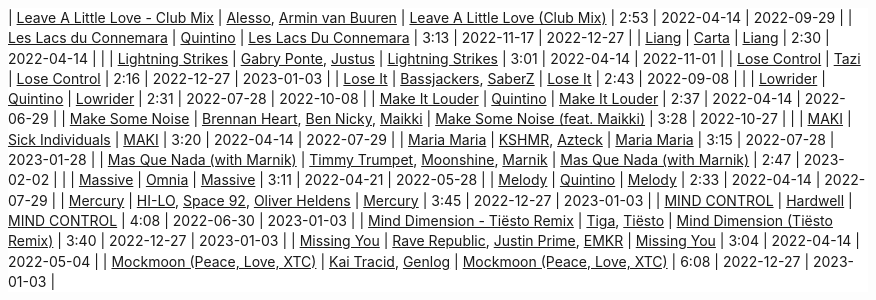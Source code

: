 | [Leave A Little Love \- Club Mix](https://open.spotify.com/track/2SPZAzJWwy0IXTbmqdzsVM) | [Alesso](https://open.spotify.com/artist/4AVFqumd2ogHFlRbKIjp1t), [Armin van Buuren](https://open.spotify.com/artist/0SfsnGyD8FpIN4U4WCkBZ5) | [Leave A Little Love \(Club Mix\)](https://open.spotify.com/album/5nV1iCvWWEWgJwwwn6jtHH) | 2:53 | 2022-04-14 | 2022-09-29 |
| [Les Lacs du Connemara](https://open.spotify.com/track/7BC1IK97sAgN96PNJhKq8u) | [Quintino](https://open.spotify.com/artist/1V3VTM7VspiQjcmRhC010n) | [Les Lacs Du Connemara](https://open.spotify.com/album/4ymvYRcjhuQiAKHJQslAWa) | 3:13 | 2022-11-17 | 2022-12-27 |
| [Liang](https://open.spotify.com/track/3IJbDajiJ4EUu1iGsNzrqU) | [Carta](https://open.spotify.com/artist/3MTk6MUbUmV5X0N04N56JF) | [Liang](https://open.spotify.com/album/46nV6goAp3URwXLErMs13s) | 2:30 | 2022-04-14 |  |
| [Lightning Strikes](https://open.spotify.com/track/2BMmxlUZXD7tFZLegkoQju) | [Gabry Ponte](https://open.spotify.com/artist/5ENS85nZShljwNgg4wFD7D), [Justus](https://open.spotify.com/artist/0iPzFfhXb2ilEodYsMoUX4) | [Lightning Strikes](https://open.spotify.com/album/4gdZrNY2wQLlmNak1f6zzQ) | 3:01 | 2022-04-14 | 2022-11-01 |
| [Lose Control](https://open.spotify.com/track/1Kj529cwvMXGCjvMPXwWo4) | [Tazi](https://open.spotify.com/artist/60Yvub9178MthC7zIgX3rF) | [Lose Control](https://open.spotify.com/album/0Q67tqRAV26t8SQa8JvecP) | 2:16 | 2022-12-27 | 2023-01-03 |
| [Lose It](https://open.spotify.com/track/0fWJG4fB5xWnpA7FWF6PXd) | [Bassjackers](https://open.spotify.com/artist/6xQvQwZQQuq9R3TdPNbcR8), [SaberZ](https://open.spotify.com/artist/7wVdHjM4odGF5lGsqVSHJT) | [Lose It](https://open.spotify.com/album/1WaJKd3G4P2d6KQch1PyYj) | 2:43 | 2022-09-08 |  |
| [Lowrider](https://open.spotify.com/track/4QmrKRhtR8r16U0rDEVCvr) | [Quintino](https://open.spotify.com/artist/1V3VTM7VspiQjcmRhC010n) | [Lowrider](https://open.spotify.com/album/26R1i4mklMHdNGF83QxaP0) | 2:31 | 2022-07-28 | 2022-10-08 |
| [Make It Louder](https://open.spotify.com/track/4ncKmpQLkgdUWf7HUpWc8K) | [Quintino](https://open.spotify.com/artist/1V3VTM7VspiQjcmRhC010n) | [Make It Louder](https://open.spotify.com/album/1TyjMtZ1ZtzBc8hoqHHVip) | 2:37 | 2022-04-14 | 2022-06-29 |
| [Make Some Noise](https://open.spotify.com/track/7kk5uXHvIq9APSfAuoPfvk) | [Brennan Heart](https://open.spotify.com/artist/5QySqc6yAFDx9m7fedFZmC), [Ben Nicky](https://open.spotify.com/artist/3Bd1phrOZJuCev9U0bzdtA), [Maikki](https://open.spotify.com/artist/6kK6lCbJfPgDH6plFWQQID) | [Make Some Noise \(feat\. Maikki\)](https://open.spotify.com/album/7FDfFGtICR15kqaUlgHItx) | 3:28 | 2022-10-27 |  |
| [MAKI](https://open.spotify.com/track/49zTxpRczdi1GiWNIhkJ3A) | [Sick Individuals](https://open.spotify.com/artist/0XqFDQJjqW5PfhfBCb53LR) | [MAKI](https://open.spotify.com/album/5zGhZkuwcKxl2saMNt7h8H) | 3:20 | 2022-04-14 | 2022-07-29 |
| [Maria Maria](https://open.spotify.com/track/6scnPzPV3aHgsusrG9uHMZ) | [KSHMR](https://open.spotify.com/artist/2wX6xSig4Rig5kZU6ePlWe), [Azteck](https://open.spotify.com/artist/13NpuESz6tlK819yBs0PuS) | [Maria Maria](https://open.spotify.com/album/1zR7dGlwSYBvfbPQum2JbO) | 3:15 | 2022-07-28 | 2023-01-28 |
| [Mas Que Nada \(with Marnik\)](https://open.spotify.com/track/1BNawYa1bUgOfRSSyQQzNe) | [Timmy Trumpet](https://open.spotify.com/artist/0CbeG1224FS58EUx4tPevZ), [Moonshine](https://open.spotify.com/artist/3t66HrWji19Ey3uJE2DSyC), [Marnik](https://open.spotify.com/artist/6S3KljEiIOWoLMUyZrkQUc) | [Mas Que Nada \(with Marnik\)](https://open.spotify.com/album/3gAd6B5avXHX8IrOvXEKDO) | 2:47 | 2023-02-02 |  |
| [Massive](https://open.spotify.com/track/41NEHLGt9hJul5U0IBad8b) | [Omnia](https://open.spotify.com/artist/0XZkeCAlpiO5qcIlAJzZaA) | [Massive](https://open.spotify.com/album/13KY2D8oRoXqvuz3JrwlPg) | 3:11 | 2022-04-21 | 2022-05-28 |
| [Melody](https://open.spotify.com/track/1rSUNzMXSxspf02RRQ3p5m) | [Quintino](https://open.spotify.com/artist/1V3VTM7VspiQjcmRhC010n) | [Melody](https://open.spotify.com/album/0Ntw26ASZDaNWzSY9KcFTt) | 2:33 | 2022-04-14 | 2022-07-29 |
| [Mercury](https://open.spotify.com/track/25dFcH5EsCJLMSmFDDJLT3) | [HI\-LO](https://open.spotify.com/artist/0ETJQforv5OXgDgidQv9qd), [Space 92](https://open.spotify.com/artist/6TVdVlY6irsNPkMHT2HkfD), [Oliver Heldens](https://open.spotify.com/artist/5nki7yRhxgM509M5ADlN1p) | [Mercury](https://open.spotify.com/album/5q2bsjSrluBoWf3F61Fofp) | 3:45 | 2022-12-27 | 2023-01-03 |
| [MIND CONTROL](https://open.spotify.com/track/1ijNLECKPfBExLWeq9MD74) | [Hardwell](https://open.spotify.com/artist/6BrvowZBreEkXzJQMpL174) | [MIND CONTROL](https://open.spotify.com/album/3BiMWVo79A0eBXjU3ftPrT) | 4:08 | 2022-06-30 | 2023-01-03 |
| [Mind Dimension \- Tiësto Remix](https://open.spotify.com/track/7aEivHwZvqNHoqsXoNKcWL) | [Tiga](https://open.spotify.com/artist/5l9wiTZVfqQTfMDOt0HtwC), [Tiësto](https://open.spotify.com/artist/2o5jDhtHVPhrJdv3cEQ99Z) | [Mind Dimension \(Tiësto Remix\)](https://open.spotify.com/album/3CX2LjhZKJ0ERvdKW0t5YV) | 3:40 | 2022-12-27 | 2023-01-03 |
| [Missing You](https://open.spotify.com/track/2y9DDWm7kuxoSk4VPu1Spv) | [Rave Republic](https://open.spotify.com/artist/751qvO4d3fNm3WkLvOS5Wa), [Justin Prime](https://open.spotify.com/artist/0TFdkHvlyUVl9zrb4seHxJ), [EMKR](https://open.spotify.com/artist/16YZPLaST1ER7EtQizXEPA) | [Missing You](https://open.spotify.com/album/7k6GSoJGrGyF5JeksX4Hd7) | 3:04 | 2022-04-14 | 2022-05-04 |
| [Mockmoon \(Peace, Love, XTC\)](https://open.spotify.com/track/1X4gELOOeBfWVp1dj7ycFO) | [Kai Tracid](https://open.spotify.com/artist/0frSMmZSEdr8pVRi8PBSwF), [Genlog](https://open.spotify.com/artist/3fzP4AxJEAIgQ6QgItTzJ3) | [Mockmoon \(Peace, Love, XTC\)](https://open.spotify.com/album/1PqcQOQlifaSVhPMAN6JsZ) | 6:08 | 2022-12-27 | 2023-01-03 |